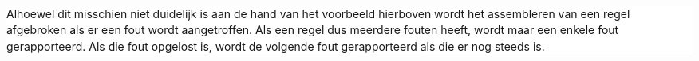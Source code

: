 Alhoewel dit misschien niet duidelijk is aan de hand van het voorbeeld hierboven wordt het assembleren van een regel afgebroken als er een fout wordt aangetroffen. Als een regel dus meerdere fouten heeft, wordt maar een enkele fout gerapporteerd. Als die fout opgelost is, wordt de volgende fout gerapporteerd als die er nog steeds is.
